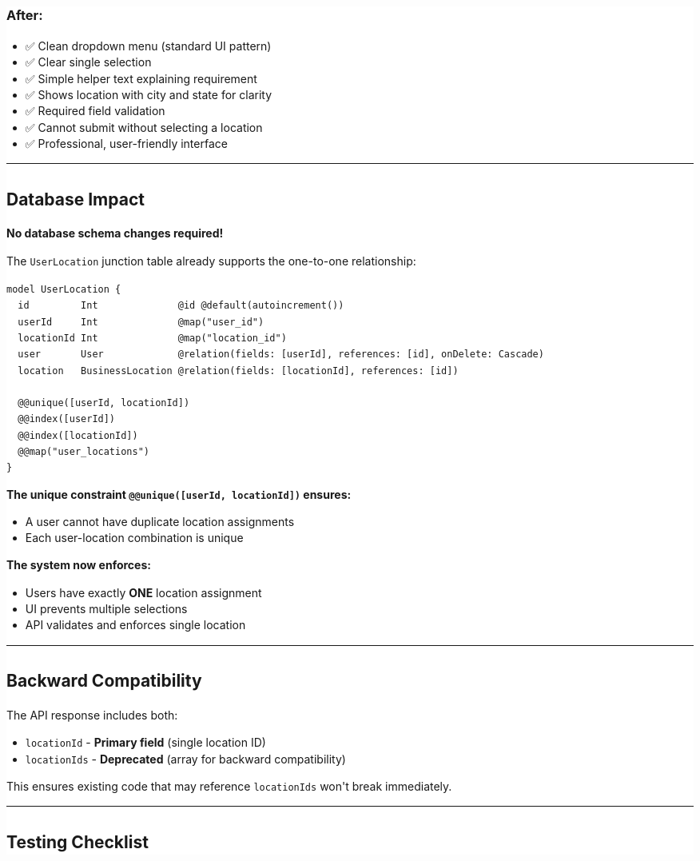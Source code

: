 ### After:
- ✅ Clean dropdown menu (standard UI pattern)
- ✅ Clear single selection
- ✅ Simple helper text explaining requirement
- ✅ Shows location with city and state for clarity
- ✅ Required field validation
- ✅ Cannot submit without selecting a location
- ✅ Professional, user-friendly interface

---

## Database Impact

**No database schema changes required!**

The `UserLocation` junction table already supports the one-to-one relationship:
```prisma
model UserLocation {
  id         Int              @id @default(autoincrement())
  userId     Int              @map("user_id")
  locationId Int              @map("location_id")
  user       User             @relation(fields: [userId], references: [id], onDelete: Cascade)
  location   BusinessLocation @relation(fields: [locationId], references: [id])

  @@unique([userId, locationId])
  @@index([userId])
  @@index([locationId])
  @@map("user_locations")
}
```

**The unique constraint `@@unique([userId, locationId])` ensures:**
- A user cannot have duplicate location assignments
- Each user-location combination is unique

**The system now enforces:**
- Users have exactly **ONE** location assignment
- UI prevents multiple selections
- API validates and enforces single location

---

## Backward Compatibility

The API response includes both:
- `locationId` - **Primary field** (single location ID)
- `locationIds` - **Deprecated** (array for backward compatibility)

This ensures existing code that may reference `locationIds` won't break immediately.

---

## Testing Checklist
